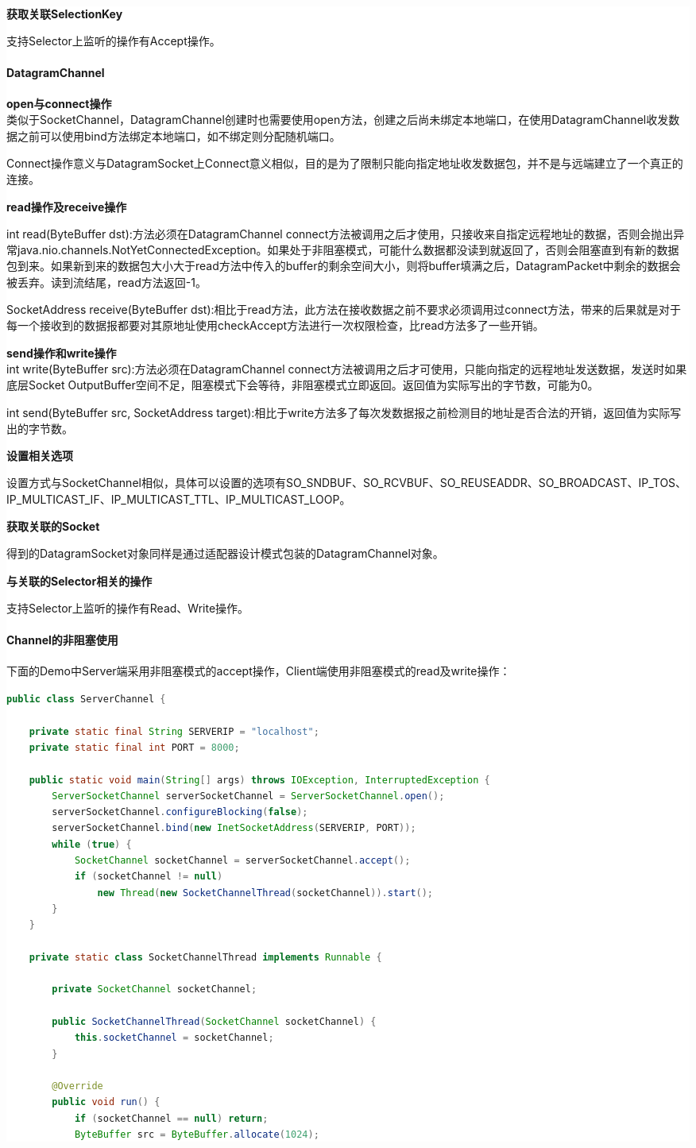 **获取关联SelectionKey**  

支持Selector上监听的操作有Accept操作。   

#### **DatagramChannel**  
**open与connect操作**  
类似于SocketChannel，DatagramChannel创建时也需要使用open方法，创建之后尚未绑定本地端口，在使用DatagramChannel收发数据之前可以使用bind方法绑定本地端口，如不绑定则分配随机端口。   

Connect操作意义与DatagramSocket上Connect意义相似，目的是为了限制只能向指定地址收发数据包，并不是与远端建立了一个真正的连接。     

**read操作及receive操作**  

int read(ByteBuffer dst):方法必须在DatagramChannel connect方法被调用之后才使用，只接收来自指定远程地址的数据，否则会抛出异常java.nio.channels.NotYetConnectedException。如果处于非阻塞模式，可能什么数据都没读到就返回了，否则会阻塞直到有新的数据包到来。如果新到来的数据包大小大于read方法中传入的buffer的剩余空间大小，则将buffer填满之后，DatagramPacket中剩余的数据会被丢弃。读到流结尾，read方法返回-1。  

SocketAddress receive(ByteBuffer dst):相比于read方法，此方法在接收数据之前不要求必须调用过connect方法，带来的后果就是对于每一个接收到的数据报都要对其原地址使用checkAccept方法进行一次权限检查，比read方法多了一些开销。   

**send操作和write操作**  
int write(ByteBuffer src):方法必须在DatagramChannel connect方法被调用之后才可使用，只能向指定的远程地址发送数据，发送时如果底层Socket OutputBuffer空间不足，阻塞模式下会等待，非阻塞模式立即返回。返回值为实际写出的字节数，可能为0。  
    
int send(ByteBuffer src, SocketAddress target):相比于write方法多了每次发数据报之前检测目的地址是否合法的开销，返回值为实际写出的字节数。  

**设置相关选项**  

设置方式与SocketChannel相似，具体可以设置的选项有SO_SNDBUF、SO_RCVBUF、SO_REUSEADDR、SO_BROADCAST、IP_TOS、IP_MULTICAST_IF、IP_MULTICAST_TTL、IP_MULTICAST_LOOP。  

**获取关联的Socket**  

得到的DatagramSocket对象同样是通过适配器设计模式包装的DatagramChannel对象。  

**与关联的Selector相关的操作**     

支持Selector上监听的操作有Read、Write操作。  

#### **Channel的非阻塞使用**    
下面的Demo中Server端采用非阻塞模式的accept操作，Client端使用非阻塞模式的read及write操作：  
```java
public class ServerChannel {

    private static final String SERVERIP = "localhost";
    private static final int PORT = 8000;

    public static void main(String[] args) throws IOException, InterruptedException {
        ServerSocketChannel serverSocketChannel = ServerSocketChannel.open();
        serverSocketChannel.configureBlocking(false);
        serverSocketChannel.bind(new InetSocketAddress(SERVERIP, PORT));
        while (true) {
            SocketChannel socketChannel = serverSocketChannel.accept();
            if (socketChannel != null)
                new Thread(new SocketChannelThread(socketChannel)).start();
        }
    }

    private static class SocketChannelThread implements Runnable {

        private SocketChannel socketChannel;

        public SocketChannelThread(SocketChannel socketChannel) {
            this.socketChannel = socketChannel;
        }

        @Override
        public void run() {
            if (socketChannel == null) return;
            ByteBuffer src = ByteBuffer.allocate(1024);
```
